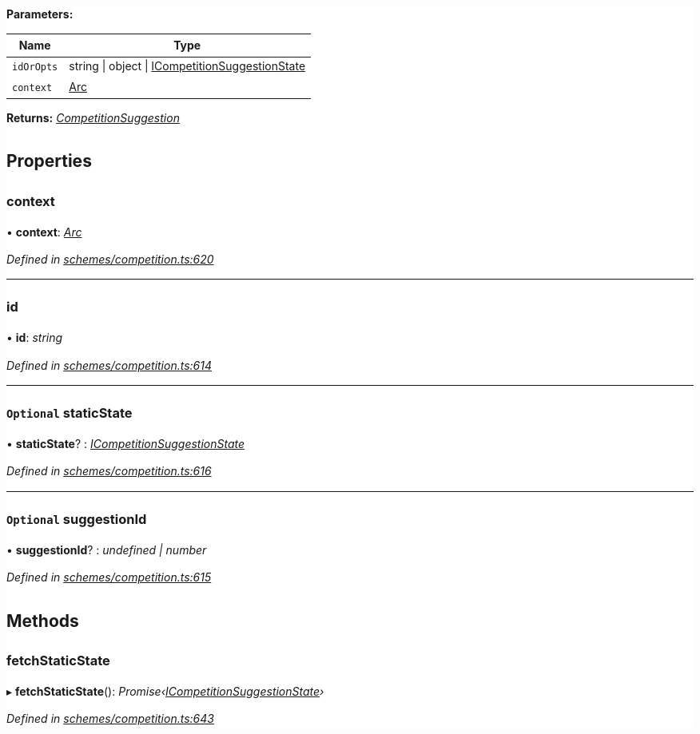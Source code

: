 **Parameters:**

Name | Type |
------ | ------ |
`idOrOpts` | string &#124; object &#124; [ICompetitionSuggestionState](../interfaces/icompetitionsuggestionstate.md) |
`context` | [Arc](arc.md) |

**Returns:** *[CompetitionSuggestion](competitionsuggestion.md)*

## Properties

###  context

• **context**: *[Arc](arc.md)*

*Defined in [schemes/competition.ts:620](https://github.com/daostack/client/blob/1bc237e/src/schemes/competition.ts#L620)*

___

###  id

• **id**: *string*

*Defined in [schemes/competition.ts:614](https://github.com/daostack/client/blob/1bc237e/src/schemes/competition.ts#L614)*

___

### `Optional` staticState

• **staticState**? : *[ICompetitionSuggestionState](../interfaces/icompetitionsuggestionstate.md)*

*Defined in [schemes/competition.ts:616](https://github.com/daostack/client/blob/1bc237e/src/schemes/competition.ts#L616)*

___

### `Optional` suggestionId

• **suggestionId**? : *undefined | number*

*Defined in [schemes/competition.ts:615](https://github.com/daostack/client/blob/1bc237e/src/schemes/competition.ts#L615)*

## Methods

###  fetchStaticState

▸ **fetchStaticState**(): *Promise‹[ICompetitionSuggestionState](../interfaces/icompetitionsuggestionstate.md)›*

*Defined in [schemes/competition.ts:643](https://github.com/daostack/client/blob/1bc237e/src/schemes/competition.ts#L643)*
